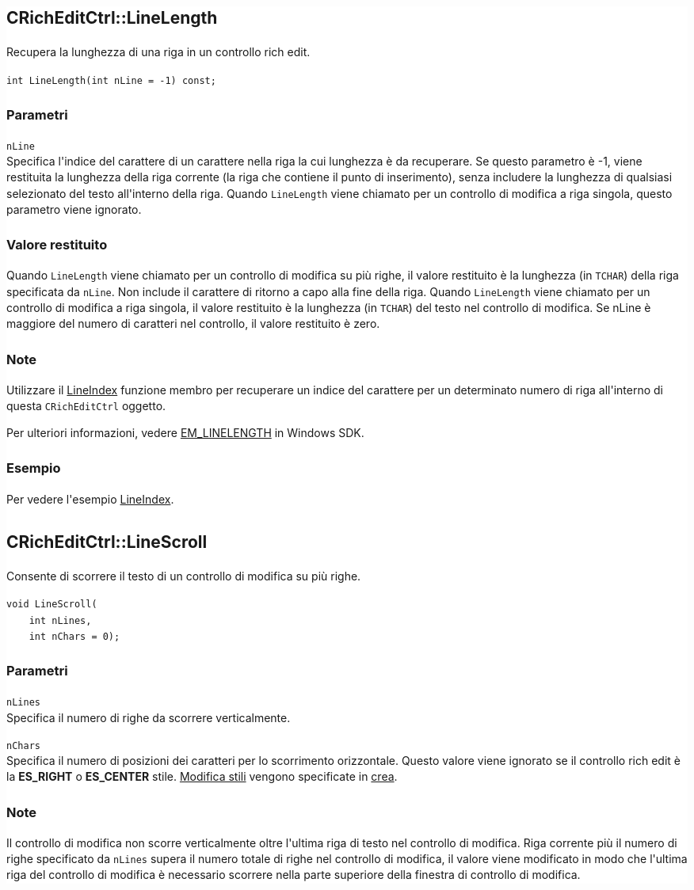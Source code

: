##  <a name="linelength"></a>CRichEditCtrl::LineLength  
 Recupera la lunghezza di una riga in un controllo rich edit.  
  
```  
int LineLength(int nLine = -1) const;  
```  
  
### <a name="parameters"></a>Parametri  
 `nLine`  
 Specifica l'indice del carattere di un carattere nella riga la cui lunghezza è da recuperare. Se questo parametro è -1, viene restituita la lunghezza della riga corrente (la riga che contiene il punto di inserimento), senza includere la lunghezza di qualsiasi selezionato del testo all'interno della riga. Quando `LineLength` viene chiamato per un controllo di modifica a riga singola, questo parametro viene ignorato.  
  
### <a name="return-value"></a>Valore restituito  
 Quando `LineLength` viene chiamato per un controllo di modifica su più righe, il valore restituito è la lunghezza (in `TCHAR`) della riga specificata da `nLine`.  Non include il carattere di ritorno a capo alla fine della riga. Quando `LineLength` viene chiamato per un controllo di modifica a riga singola, il valore restituito è la lunghezza (in `TCHAR`) del testo nel controllo di modifica. Se nLine è maggiore del numero di caratteri nel controllo, il valore restituito è zero.
  
### <a name="remarks"></a>Note  
 Utilizzare il [LineIndex](#lineindex) funzione membro per recuperare un indice del carattere per un determinato numero di riga all'interno di questa `CRichEditCtrl` oggetto.  
  
 Per ulteriori informazioni, vedere [EM_LINELENGTH](http://msdn.microsoft.com/library/windows/desktop/bb761613) in Windows SDK.  
  
### <a name="example"></a>Esempio  
  Per vedere l'esempio [LineIndex](#lineindex).  
  
##  <a name="linescroll"></a>CRichEditCtrl::LineScroll  
 Consente di scorrere il testo di un controllo di modifica su più righe.  
  
```  
void LineScroll(
    int nLines,  
    int nChars = 0);
```  
  
### <a name="parameters"></a>Parametri  
 `nLines`  
 Specifica il numero di righe da scorrere verticalmente.  
  
 `nChars`  
 Specifica il numero di posizioni dei caratteri per lo scorrimento orizzontale. Questo valore viene ignorato se il controllo rich edit è la **ES_RIGHT** o **ES_CENTER** stile. [Modifica stili](../../mfc/reference/styles-used-by-mfc.md#edit-styles) vengono specificate in [crea](#create).  
  
### <a name="remarks"></a>Note  
 Il controllo di modifica non scorre verticalmente oltre l'ultima riga di testo nel controllo di modifica. Riga corrente più il numero di righe specificato da `nLines` supera il numero totale di righe nel controllo di modifica, il valore viene modificato in modo che l'ultima riga del controllo di modifica è necessario scorrere nella parte superiore della finestra di controllo di modifica.  
  